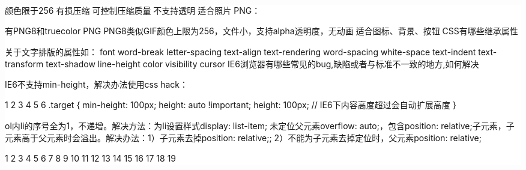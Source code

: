 颜色限于256
有损压缩
可控制压缩质量
不支持透明
适合照片
PNG：

有PNG8和truecolor PNG
PNG8类似GIF颜色上限为256，文件小，支持alpha透明度，无动画
适合图标、背景、按钮
CSS有哪些继承属性

关于文字排版的属性如：
font
word-break
letter-spacing
text-align
text-rendering
word-spacing
white-space
text-indent
text-transform
text-shadow
line-height
color
visibility
cursor
IE6浏览器有哪些常见的bug,缺陷或者与标准不一致的地方,如何解决

IE6不支持min-height，解决办法使用css hack：

1
2
3
4
5
6
.target {
    min-height: 100px;
    height: auto !important;
    height: 100px;   // IE6下内容高度超过会自动扩展高度
}
 
ol内li的序号全为1，不递增。解决方法：为li设置样式display: list-item;
未定位父元素overflow: auto;，包含position: relative;子元素，子元素高于父元素时会溢出。解决办法：1）子元素去掉position: relative;; 2）不能为子元素去掉定位时，父元素position: relative;

1
2
3
4
5
6
7
8
9
10
11
12
13
14
15
16
17
18
19